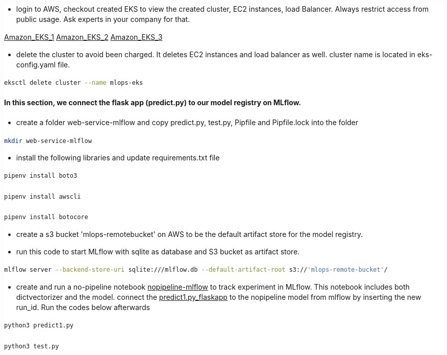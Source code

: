 * login to AWS, checkout created EKS to view the created cluster, EC2 instances, load Balancer. Always restrict access from public usage. Ask experts in your company for that.

[Amazon_EKS_1](https://github.com/bluemusk24/mlops-final-project/blob/main/04-deployment/web-service/Screenshot%20(39).png)
[Amazon_EKS_2](https://github.com/bluemusk24/mlops-final-project/blob/main/04-deployment/web-service/Screenshot%20(40).png)
[Amazon_EKS_3](https://github.com/bluemusk24/mlops-final-project/blob/main/04-deployment/web-service/Screenshot%20(41).png)

*  delete the cluster to avoid been charged. It deletes EC2 instances and load balancer as well. cluster name is located in eks-config.yaml file.

```bash
eksctl delete cluster --name mlops-eks
```

#### In this section, we connect the flask app (predict.py) to our model registry on MLflow.

* create a folder web-service-mlflow and copy predict.py, test.py, Pipfile and Pipfile.lock into the folder

```bash
mkdir web-service-mlflow
```

* install the following libraries and update requirements.txt file

```bash
pipenv install boto3

pipenv install awscli

pipenv install botocore
```

* create a s3 bucket 'mlops-remotebucket' on AWS to be the default artifact store for the model registry.

* run this code to start MLflow with sqlite as database and S3 bucket as artifact store.

```bash
mlflow server --backend-store-uri sqlite:///mlflow.db --default-artifact-root s3://'mlops-remote-bucket'/
```

* create and run a no-pipeline notebook [nopipeline-mlflow](https://github.com/bluemusk24/mlops-final-project/blob/main/04-deployment/web-service-mlflow/nopipeline-mlflow.ipynb) to track experiment in MLflow. This notebook includes both dictvectorizer and the model. connect the [predict1.py_flaskapp](https://github.com/bluemusk24/mlops-final-project/blob/main/04-deployment/web-service-mlflow/predict1.py) to the nopipeline model from mlflow by inserting the new run_id. Run the codes below afterwards

```bash
python3 predict1.py

python3 test.py
```
